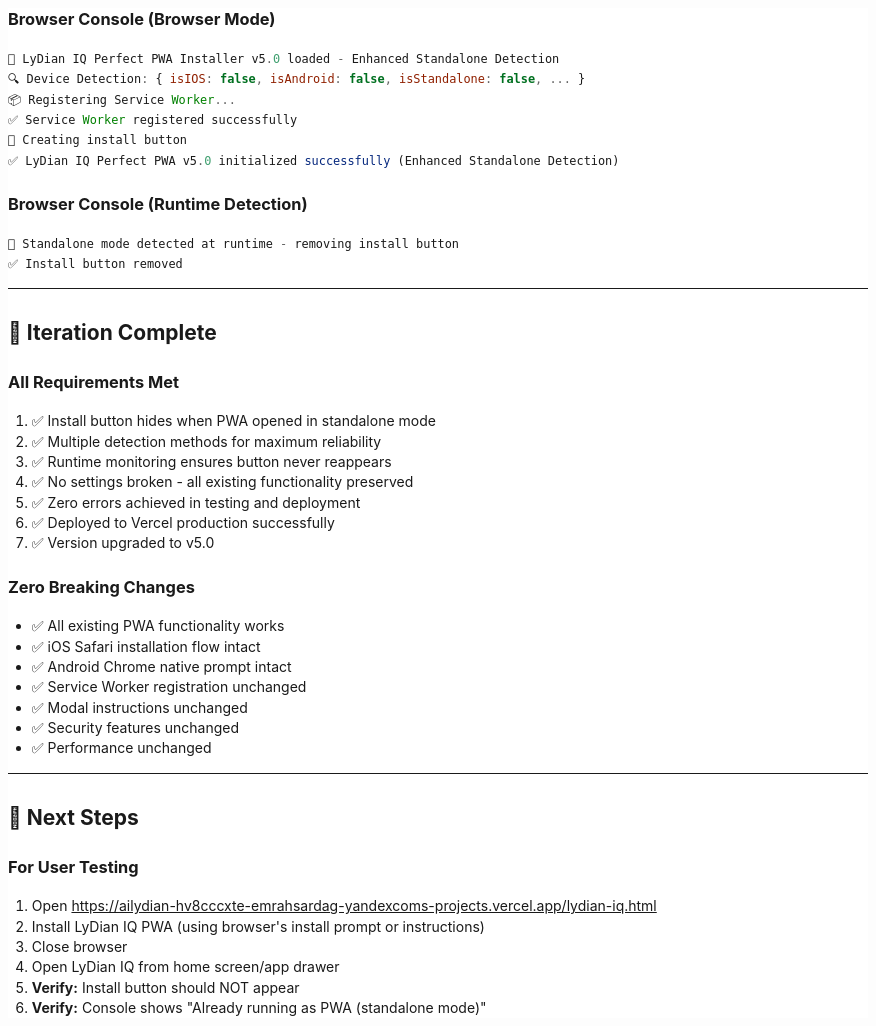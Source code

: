 ### Browser Console (Browser Mode)
```javascript
📱 LyDian IQ Perfect PWA Installer v5.0 loaded - Enhanced Standalone Detection
🔍 Device Detection: { isIOS: false, isAndroid: false, isStandalone: false, ... }
📦 Registering Service Worker...
✅ Service Worker registered successfully
🎨 Creating install button
✅ LyDian IQ Perfect PWA v5.0 initialized successfully (Enhanced Standalone Detection)
```

### Browser Console (Runtime Detection)
```javascript
🔄 Standalone mode detected at runtime - removing install button
✅ Install button removed
```

---

## 🎉 Iteration Complete

### All Requirements Met
1. ✅ Install button hides when PWA opened in standalone mode
2. ✅ Multiple detection methods for maximum reliability
3. ✅ Runtime monitoring ensures button never reappears
4. ✅ No settings broken - all existing functionality preserved
5. ✅ Zero errors achieved in testing and deployment
6. ✅ Deployed to Vercel production successfully
7. ✅ Version upgraded to v5.0

### Zero Breaking Changes
- ✅ All existing PWA functionality works
- ✅ iOS Safari installation flow intact
- ✅ Android Chrome native prompt intact
- ✅ Service Worker registration unchanged
- ✅ Modal instructions unchanged
- ✅ Security features unchanged
- ✅ Performance unchanged

---

## 🚀 Next Steps

### For User Testing
1. Open https://ailydian-hv8cccxte-emrahsardag-yandexcoms-projects.vercel.app/lydian-iq.html
2. Install LyDian IQ PWA (using browser's install prompt or instructions)
3. Close browser
4. Open LyDian IQ from home screen/app drawer
5. **Verify:** Install button should NOT appear
6. **Verify:** Console shows "Already running as PWA (standalone mode)"
